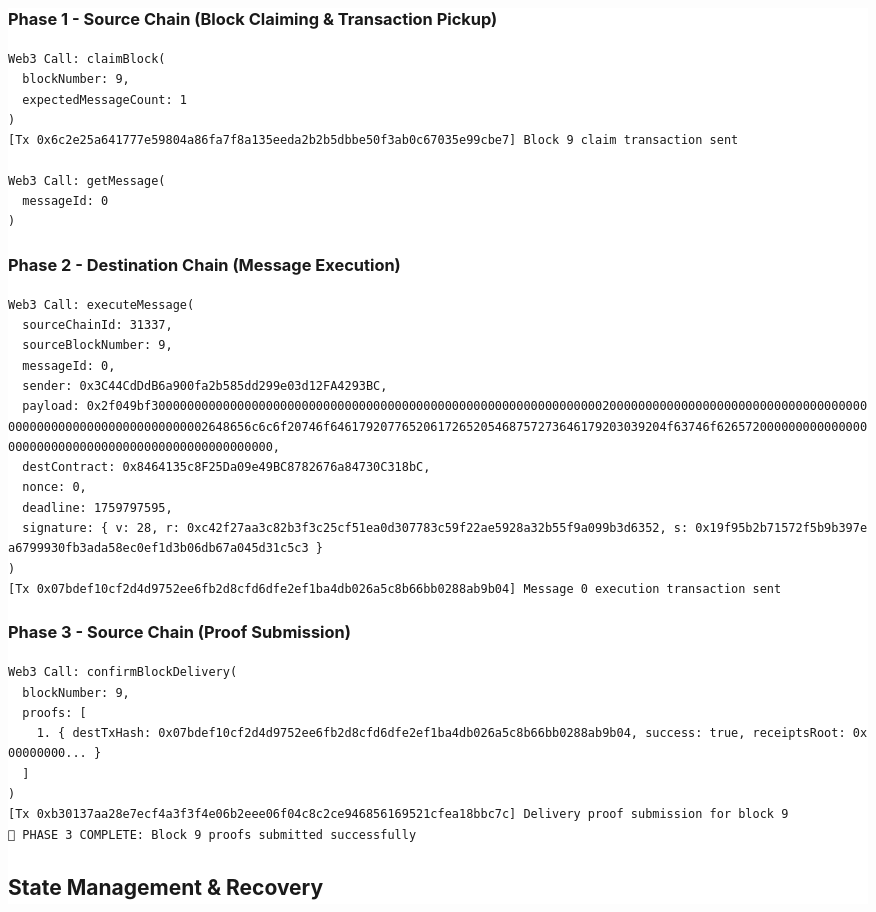 ### Phase 1 - Source Chain (Block Claiming & Transaction Pickup)
```
Web3 Call: claimBlock(
  blockNumber: 9,
  expectedMessageCount: 1
)
[Tx 0x6c2e25a641777e59804a86fa7f8a135eeda2b2b5dbbe50f3ab0c67035e99cbe7] Block 9 claim transaction sent

Web3 Call: getMessage(
  messageId: 0
)
```

### Phase 2 - Destination Chain (Message Execution)
```
Web3 Call: executeMessage(
  sourceChainId: 31337,
  sourceBlockNumber: 9,
  messageId: 0,
  sender: 0x3C44CdDdB6a900fa2b585dd299e03d12FA4293BC,
  payload: 0x2f049bf30000000000000000000000000000000000000000000000000000000000000020000000000000000000000000000000000000000000000000000000000000002648656c6c6f20746f64617920776520617265205468757273646179203039204f63746f6265720000000000000000000000000000000000000000000000000000,
  destContract: 0x8464135c8F25Da09e49BC8782676a84730C318bC,
  nonce: 0,
  deadline: 1759797595,
  signature: { v: 28, r: 0xc42f27aa3c82b3f3c25cf51ea0d307783c59f22ae5928a32b55f9a099b3d6352, s: 0x19f95b2b71572f5b9b397ea6799930fb3ada58ec0ef1d3b06db67a045d31c5c3 }
)
[Tx 0x07bdef10cf2d4d9752ee6fb2d8cfd6dfe2ef1ba4db026a5c8b66bb0288ab9b04] Message 0 execution transaction sent
```

### Phase 3 - Source Chain (Proof Submission)
```
Web3 Call: confirmBlockDelivery(
  blockNumber: 9,
  proofs: [
    1. { destTxHash: 0x07bdef10cf2d4d9752ee6fb2d8cfd6dfe2ef1ba4db026a5c8b66bb0288ab9b04, success: true, receiptsRoot: 0x00000000... }
  ]
)
[Tx 0xb30137aa28e7ecf4a3f3f4e06b2eee06f04c8c2ce946856169521cfea18bbc7c] Delivery proof submission for block 9
 PHASE 3 COMPLETE: Block 9 proofs submitted successfully
```

## State Management & Recovery
